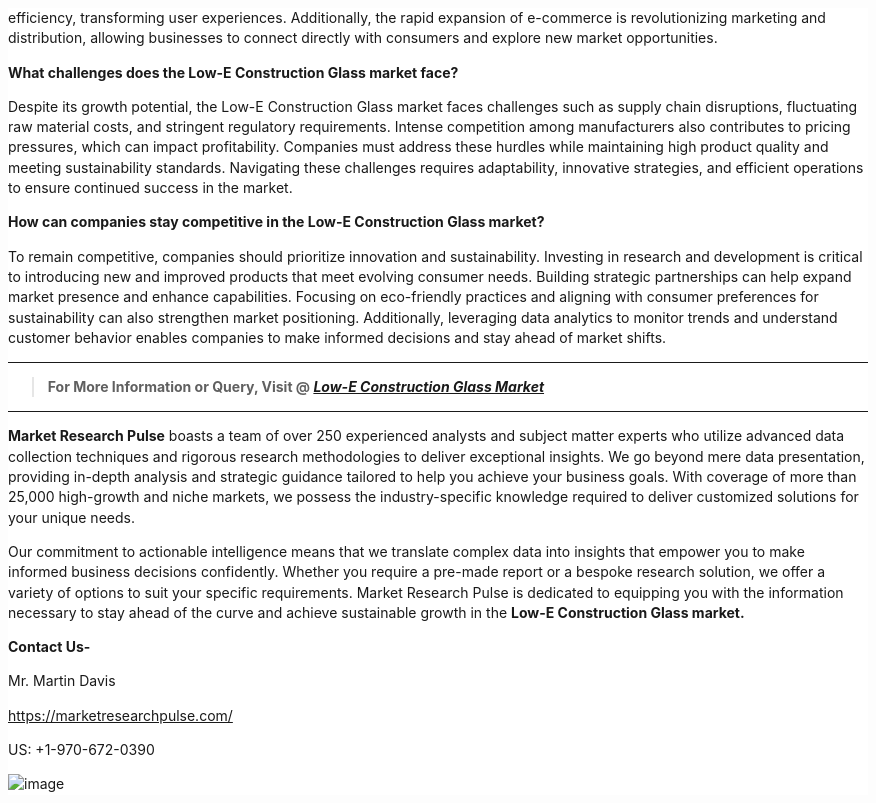 efficiency, transforming user experiences. Additionally, the rapid expansion of e-commerce is revolutionizing marketing and distribution, allowing businesses to connect directly with consumers and explore new market opportunities.</p><p><strong>What challenges does the Low-E Construction Glass market face?</strong></p><p>Despite its growth potential, the Low-E Construction Glass market faces challenges such as supply chain disruptions, fluctuating raw material costs, and stringent regulatory requirements. Intense competition among manufacturers also contributes to pricing pressures, which can impact profitability. Companies must address these hurdles while maintaining high product quality and meeting sustainability standards. Navigating these challenges requires adaptability, innovative strategies, and efficient operations to ensure continued success in the market.</p><p><strong>How can companies stay competitive in the Low-E Construction Glass market?</strong></p><p>To remain competitive, companies should prioritize innovation and sustainability. Investing in research and development is critical to introducing new and improved products that meet evolving consumer needs. Building strategic partnerships can help expand market presence and enhance capabilities. Focusing on eco-friendly practices and aligning with consumer preferences for sustainability can also strengthen market positioning. Additionally, leveraging data analytics to monitor trends and understand customer behavior enables companies to make informed decisions and stay ahead of market shifts.</p><hr /><blockquote><p><strong>For More Information or Query, Visit @&nbsp;<em><a href="https://marketresearchpulse.com/report/56314/low-e-construction-glass-market?utm_source=Linkedin&utm_medium=030">Low-E Construction Glass Market</a></em></strong></p></blockquote><hr /><p><strong>Market Research Pulse</strong> boasts a team of over 250 experienced analysts and subject matter experts who utilize advanced data collection techniques and rigorous research methodologies to deliver exceptional insights. We go beyond mere data presentation, providing in-depth analysis and strategic guidance tailored to help you achieve your business goals. With coverage of more than 25,000 high-growth and niche markets, we possess the industry-specific knowledge required to deliver customized solutions for your unique needs.</p><p>Our commitment to actionable intelligence means that we translate complex data into insights that empower you to make informed business decisions confidently. Whether you require a pre-made report or a bespoke research solution, we offer a variety of options to suit your specific requirements. Market Research Pulse is dedicated to equipping you with the information necessary to stay ahead of the curve and achieve sustainable growth in the <strong>Low-E Construction Glass market.</strong></p><p><strong>Contact Us-</strong></p><p>Mr. Martin Davis</p><p>https://marketresearchpulse.com/</p><p>US: +1-970-672-0390</p>
![image](https://github.com/user-attachments/assets/ce90af9f-ea09-4ec1-810b-523d112e0788)
